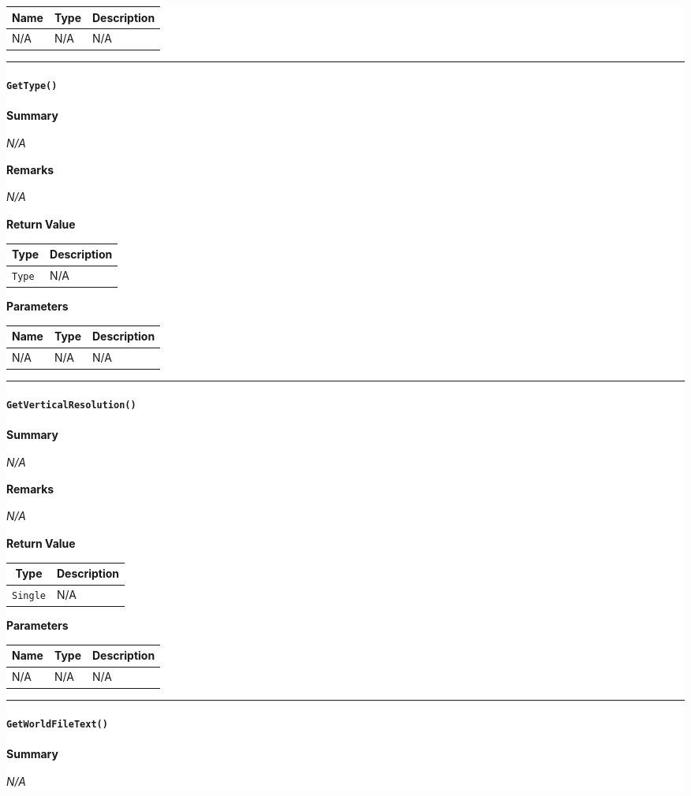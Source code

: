 |Name|Type|Description|
|---|---|---|
|N/A|N/A|N/A|

---
#### `GetType()`

**Summary**

   *N/A*

**Remarks**

   *N/A*

**Return Value**

|Type|Description|
|---|---|
|`Type`|N/A|

**Parameters**

|Name|Type|Description|
|---|---|---|
|N/A|N/A|N/A|

---
#### `GetVerticalResolution()`

**Summary**

   *N/A*

**Remarks**

   *N/A*

**Return Value**

|Type|Description|
|---|---|
|`Single`|N/A|

**Parameters**

|Name|Type|Description|
|---|---|---|
|N/A|N/A|N/A|

---
#### `GetWorldFileText()`

**Summary**

   *N/A*
